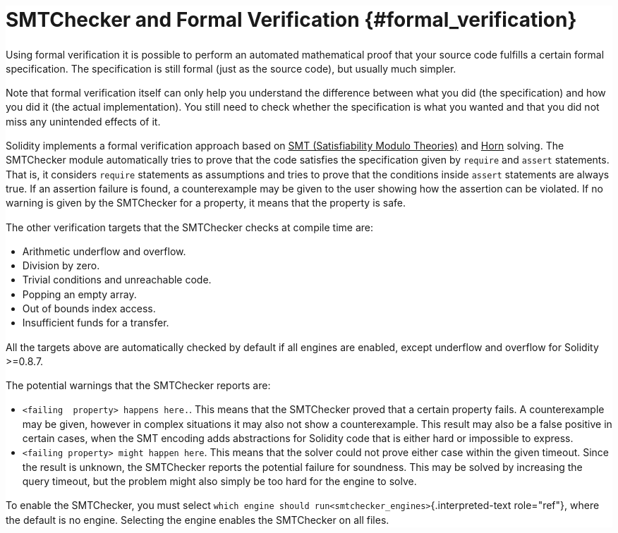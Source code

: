 # SMTChecker and Formal Verification {#formal_verification}

Using formal verification it is possible to perform an automated
mathematical proof that your source code fulfills a certain formal
specification. The specification is still formal (just as the source
code), but usually much simpler.

Note that formal verification itself can only help you understand the
difference between what you did (the specification) and how you did it
(the actual implementation). You still need to check whether the
specification is what you wanted and that you did not miss any
unintended effects of it.

Solidity implements a formal verification approach based on [SMT
(Satisfiability Modulo
Theories)](https://en.wikipedia.org/wiki/Satisfiability_modulo_theories)
and [Horn](https://en.wikipedia.org/wiki/Horn-satisfiability) solving.
The SMTChecker module automatically tries to prove that the code
satisfies the specification given by `require` and `assert` statements.
That is, it considers `require` statements as assumptions and tries to
prove that the conditions inside `assert` statements are always true. If
an assertion failure is found, a counterexample may be given to the user
showing how the assertion can be violated. If no warning is given by the
SMTChecker for a property, it means that the property is safe.

The other verification targets that the SMTChecker checks at compile
time are:

-   Arithmetic underflow and overflow.
-   Division by zero.
-   Trivial conditions and unreachable code.
-   Popping an empty array.
-   Out of bounds index access.
-   Insufficient funds for a transfer.

All the targets above are automatically checked by default if all
engines are enabled, except underflow and overflow for Solidity
\>=0.8.7.

The potential warnings that the SMTChecker reports are:

-   `<failing  property> happens here.`. This means that the SMTChecker
    proved that a certain property fails. A counterexample may be given,
    however in complex situations it may also not show a counterexample.
    This result may also be a false positive in certain cases, when the
    SMT encoding adds abstractions for Solidity code that is either hard
    or impossible to express.
-   `<failing property> might happen here`. This means that the solver
    could not prove either case within the given timeout. Since the
    result is unknown, the SMTChecker reports the potential failure for
    soundness. This may be solved by increasing the query timeout, but
    the problem might also simply be too hard for the engine to solve.

To enable the SMTChecker, you must select
`which engine should run<smtchecker_engines>`{.interpreted-text
role="ref"}, where the default is no engine. Selecting the engine
enables the SMTChecker on all files.
